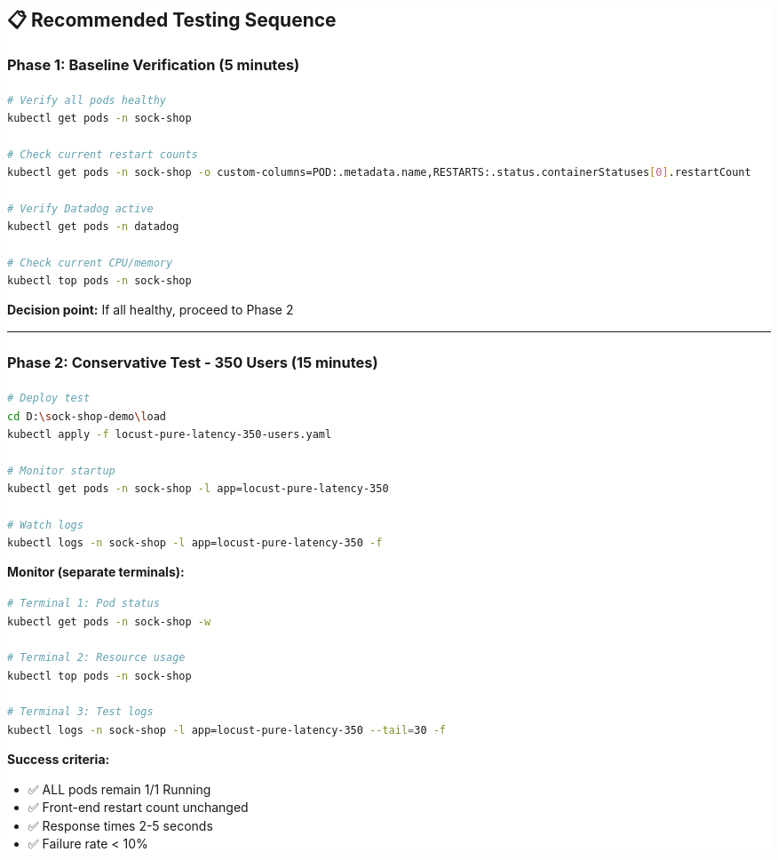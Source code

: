 ## 📋 Recommended Testing Sequence

### Phase 1: Baseline Verification (5 minutes)

```bash
# Verify all pods healthy
kubectl get pods -n sock-shop

# Check current restart counts
kubectl get pods -n sock-shop -o custom-columns=POD:.metadata.name,RESTARTS:.status.containerStatuses[0].restartCount

# Verify Datadog active
kubectl get pods -n datadog

# Check current CPU/memory
kubectl top pods -n sock-shop
```

**Decision point:** If all healthy, proceed to Phase 2

---

### Phase 2: Conservative Test - 350 Users (15 minutes)

```bash
# Deploy test
cd D:\sock-shop-demo\load
kubectl apply -f locust-pure-latency-350-users.yaml

# Monitor startup
kubectl get pods -n sock-shop -l app=locust-pure-latency-350

# Watch logs
kubectl logs -n sock-shop -l app=locust-pure-latency-350 -f
```

**Monitor (separate terminals):**
```bash
# Terminal 1: Pod status
kubectl get pods -n sock-shop -w

# Terminal 2: Resource usage
kubectl top pods -n sock-shop

# Terminal 3: Test logs
kubectl logs -n sock-shop -l app=locust-pure-latency-350 --tail=30 -f
```

**Success criteria:**
- ✅ ALL pods remain 1/1 Running
- ✅ Front-end restart count unchanged
- ✅ Response times 2-5 seconds
- ✅ Failure rate < 10%
